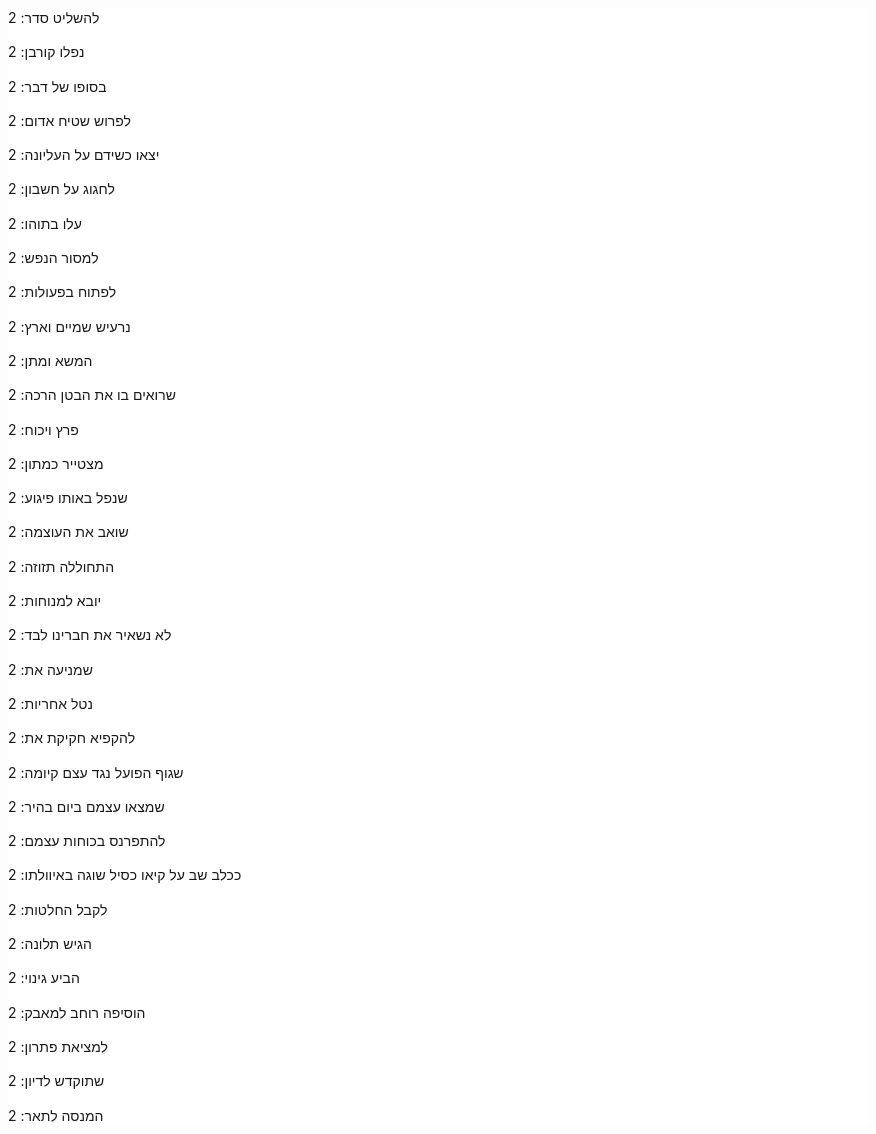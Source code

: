 להשליט סדר: 2

נפלו קורבן: 2

בסופו של דבר: 2

לפרוש שטיח אדום: 2

יצאו כשידם על העליונה: 2

לחגוג על חשבון: 2

עלו בתוהו: 2

למסור הנפש: 2

לפתוח בפעולות: 2

נרעיש שמיים וארץ: 2

המשא ומתן: 2

שרואים בו את הבטן הרכה: 2

פרץ ויכוח: 2

מצטייר כמתון: 2

שנפל באותו פיגוע: 2

שואב את העוצמה: 2

התחוללה תזוזה: 2

יובא למנוחות: 2

לא נשאיר את חברינו לבד: 2

שמניעה את: 2

נטל אחריות: 2

להקפיא חקיקת את: 2

שגוף הפועל נגד עצם קיומה: 2

שמצאו עצמם ביום בהיר: 2

להתפרנס בכוחות עצמם: 2

ככלב שב על קיאו כסיל שוגה באיוולתו: 2

לקבל החלטות: 2

הגיש תלונה: 2

הביע גינוי: 2

הוסיפה רוחב למאבק: 2

למציאת פתרון: 2

שתוקדש לדיון: 2

המנסה לתאר: 2

